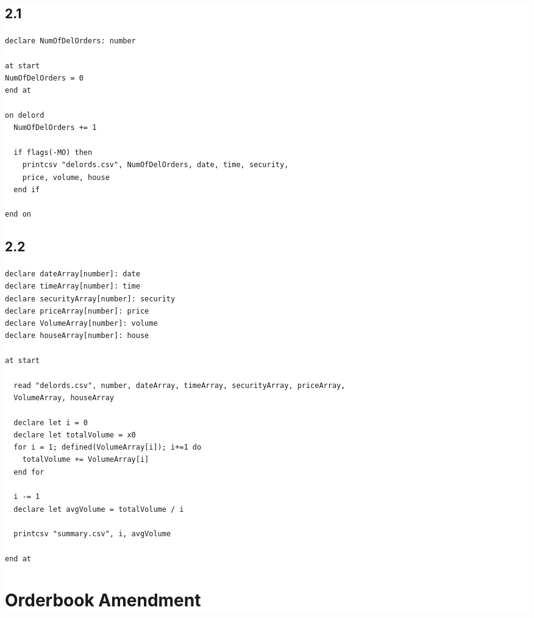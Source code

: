 ## 2.1 ##

```
declare NumOfDelOrders: number

at start
NumOfDelOrders = 0
end at

on delord
  NumOfDelOrders += 1

  if flags(-MO) then
    printcsv "delords.csv", NumOfDelOrders, date, time, security,
    price, volume, house
  end if

end on
```

## 2.2 ##

```
declare dateArray[number]: date
declare timeArray[number]: time
declare securityArray[number]: security
declare priceArray[number]: price
declare VolumeArray[number]: volume
declare houseArray[number]: house

at start

  read "delords.csv", number, dateArray, timeArray, securityArray, priceArray,
  VolumeArray, houseArray
  
  declare let i = 0
  declare let totalVolume = x0
  for i = 1; defined(VolumeArray[i]); i+=1 do
    totalVolume += VolumeArray[i]
  end for
  
  i -= 1
  declare let avgVolume = totalVolume / i
  
  printcsv "summary.csv", i, avgVolume

end at
```

# Orderbook Amendment #
